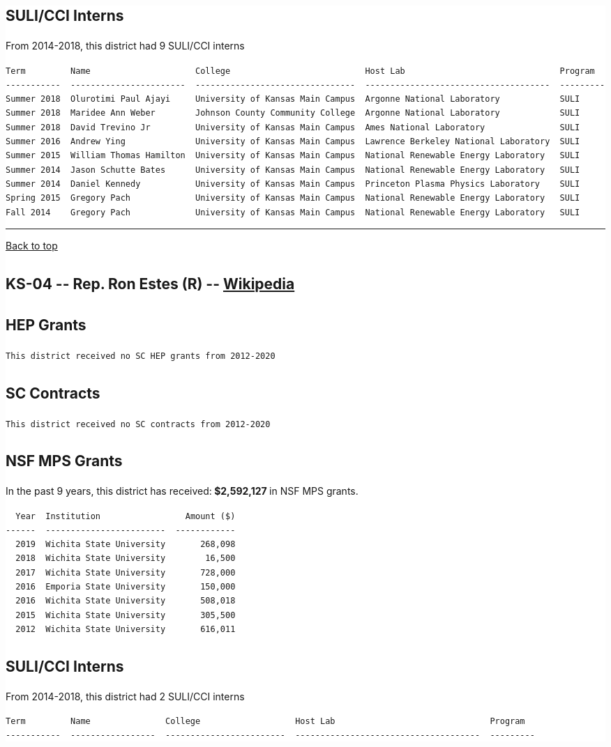 ## SULI/CCI Interns
From 2014-2018, this district had 9 SULI/CCI interns
```
Term         Name                     College                           Host Lab                               Program
-----------  -----------------------  --------------------------------  -------------------------------------  ---------
Summer 2018  Olurotimi Paul Ajayi     University of Kansas Main Campus  Argonne National Laboratory            SULI
Summer 2018  Maridee Ann Weber        Johnson County Community College  Argonne National Laboratory            SULI
Summer 2018  David Trevino Jr         University of Kansas Main Campus  Ames National Laboratory               SULI
Summer 2016  Andrew Ying              University of Kansas Main Campus  Lawrence Berkeley National Laboratory  SULI
Summer 2015  William Thomas Hamilton  University of Kansas Main Campus  National Renewable Energy Laboratory   SULI
Summer 2014  Jason Schutte Bates      University of Kansas Main Campus  National Renewable Energy Laboratory   SULI
Summer 2014  Daniel Kennedy           University of Kansas Main Campus  Princeton Plasma Physics Laboratory    SULI
Spring 2015  Gregory Pach             University of Kansas Main Campus  National Renewable Energy Laboratory   SULI
Fall 2014    Gregory Pach             University of Kansas Main Campus  National Renewable Energy Laboratory   SULI
```
---
<a name="KS-04"></a>
[Back to top](#top)
## KS-04 -- Rep. Ron Estes (R) -- [Wikipedia](https://en.wikipedia.org/wiki/KS-04)
## HEP Grants
```
This district received no SC HEP grants from 2012-2020
```
## SC Contracts
```
This district received no SC contracts from 2012-2020
```
## NSF MPS Grants
In the past 9 years, this district has received:<b> $2,592,127 </b>in NSF MPS grants.
```
  Year  Institution                 Amount ($)
------  ------------------------  ------------
  2019  Wichita State University       268,098
  2018  Wichita State University        16,500
  2017  Wichita State University       728,000
  2016  Emporia State University       150,000
  2016  Wichita State University       508,018
  2015  Wichita State University       305,500
  2012  Wichita State University       616,011
```
## SULI/CCI Interns
From 2014-2018, this district had 2 SULI/CCI interns
```
Term         Name               College                   Host Lab                               Program
-----------  -----------------  ------------------------  -------------------------------------  ---------
```